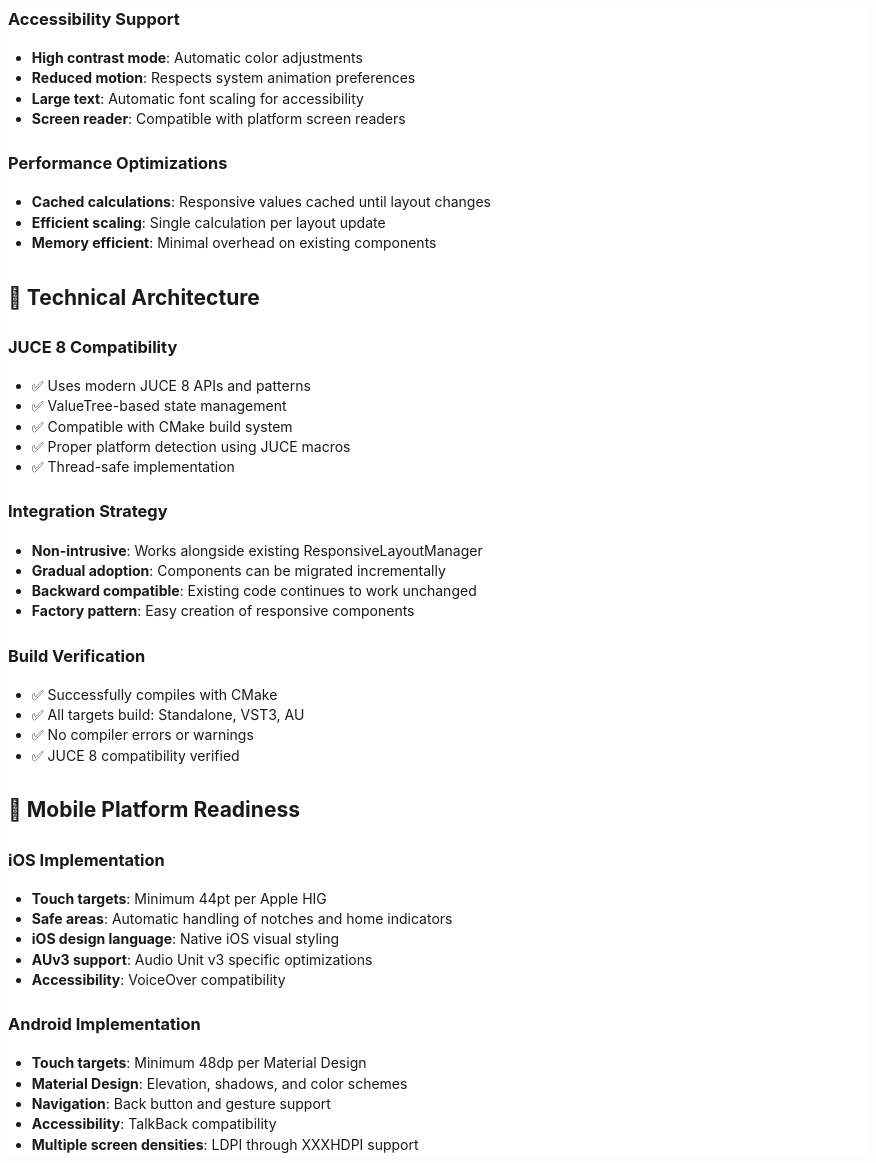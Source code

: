 ### Accessibility Support
- **High contrast mode**: Automatic color adjustments
- **Reduced motion**: Respects system animation preferences
- **Large text**: Automatic font scaling for accessibility
- **Screen reader**: Compatible with platform screen readers

### Performance Optimizations
- **Cached calculations**: Responsive values cached until layout changes
- **Efficient scaling**: Single calculation per layout update
- **Memory efficient**: Minimal overhead on existing components

## 🔧 Technical Architecture

### JUCE 8 Compatibility
- ✅ Uses modern JUCE 8 APIs and patterns
- ✅ ValueTree-based state management
- ✅ Compatible with CMake build system
- ✅ Proper platform detection using JUCE macros
- ✅ Thread-safe implementation

### Integration Strategy
- **Non-intrusive**: Works alongside existing ResponsiveLayoutManager
- **Gradual adoption**: Components can be migrated incrementally
- **Backward compatible**: Existing code continues to work unchanged
- **Factory pattern**: Easy creation of responsive components

### Build Verification
- ✅ Successfully compiles with CMake
- ✅ All targets build: Standalone, VST3, AU
- ✅ No compiler errors or warnings
- ✅ JUCE 8 compatibility verified

## 📱 Mobile Platform Readiness

### iOS Implementation
- **Touch targets**: Minimum 44pt per Apple HIG
- **Safe areas**: Automatic handling of notches and home indicators
- **iOS design language**: Native iOS visual styling
- **AUv3 support**: Audio Unit v3 specific optimizations
- **Accessibility**: VoiceOver compatibility

### Android Implementation  
- **Touch targets**: Minimum 48dp per Material Design
- **Material Design**: Elevation, shadows, and color schemes
- **Navigation**: Back button and gesture support
- **Accessibility**: TalkBack compatibility
- **Multiple screen densities**: LDPI through XXXHDPI support
